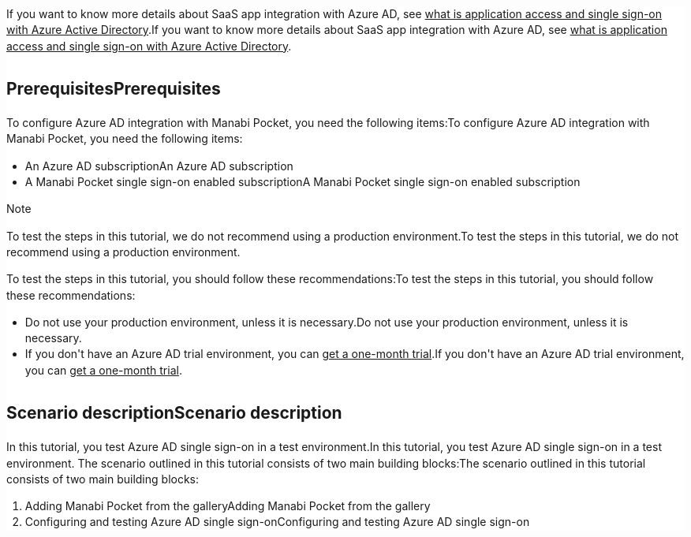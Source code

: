 <span data-ttu-id="8c465-109">If you want to know more details about SaaS app integration with Azure AD, see [what is application access and single sign-on with Azure Active Directory](../manage-apps/what-is-single-sign-on.md).</span><span class="sxs-lookup"><span data-stu-id="8c465-109">If you want to know more details about SaaS app integration with Azure AD, see [what is application access and single sign-on with Azure Active Directory](../manage-apps/what-is-single-sign-on.md).</span></span>

## <a name="prerequisites"></a><span data-ttu-id="8c465-110">Prerequisites</span><span class="sxs-lookup"><span data-stu-id="8c465-110">Prerequisites</span></span>

<span data-ttu-id="8c465-111">To configure Azure AD integration with Manabi Pocket, you need the following items:</span><span class="sxs-lookup"><span data-stu-id="8c465-111">To configure Azure AD integration with Manabi Pocket, you need the following items:</span></span>

- <span data-ttu-id="8c465-112">An Azure AD subscription</span><span class="sxs-lookup"><span data-stu-id="8c465-112">An Azure AD subscription</span></span>
- <span data-ttu-id="8c465-113">A Manabi Pocket single sign-on enabled subscription</span><span class="sxs-lookup"><span data-stu-id="8c465-113">A Manabi Pocket single sign-on enabled subscription</span></span>

> [!NOTE]
> <span data-ttu-id="8c465-114">To test the steps in this tutorial, we do not recommend using a production environment.</span><span class="sxs-lookup"><span data-stu-id="8c465-114">To test the steps in this tutorial, we do not recommend using a production environment.</span></span>

<span data-ttu-id="8c465-115">To test the steps in this tutorial, you should follow these recommendations:</span><span class="sxs-lookup"><span data-stu-id="8c465-115">To test the steps in this tutorial, you should follow these recommendations:</span></span>

- <span data-ttu-id="8c465-116">Do not use your production environment, unless it is necessary.</span><span class="sxs-lookup"><span data-stu-id="8c465-116">Do not use your production environment, unless it is necessary.</span></span>
- <span data-ttu-id="8c465-117">If you don't have an Azure AD trial environment, you can [get a one-month trial](https://azure.microsoft.com/pricing/free-trial/).</span><span class="sxs-lookup"><span data-stu-id="8c465-117">If you don't have an Azure AD trial environment, you can [get a one-month trial](https://azure.microsoft.com/pricing/free-trial/).</span></span>

## <a name="scenario-description"></a><span data-ttu-id="8c465-118">Scenario description</span><span class="sxs-lookup"><span data-stu-id="8c465-118">Scenario description</span></span>
<span data-ttu-id="8c465-119">In this tutorial, you test Azure AD single sign-on in a test environment.</span><span class="sxs-lookup"><span data-stu-id="8c465-119">In this tutorial, you test Azure AD single sign-on in a test environment.</span></span> <span data-ttu-id="8c465-120">The scenario outlined in this tutorial consists of two main building blocks:</span><span class="sxs-lookup"><span data-stu-id="8c465-120">The scenario outlined in this tutorial consists of two main building blocks:</span></span>

1. <span data-ttu-id="8c465-121">Adding Manabi Pocket from the gallery</span><span class="sxs-lookup"><span data-stu-id="8c465-121">Adding Manabi Pocket from the gallery</span></span>
1. <span data-ttu-id="8c465-122">Configuring and testing Azure AD single sign-on</span><span class="sxs-lookup"><span data-stu-id="8c465-122">Configuring and testing Azure AD single sign-on</span></span>


[1]: ./media/manabipocket-tutorial/tutorial_general_01.png
[2]: ./media/manabipocket-tutorial/tutorial_general_02.png
[3]: ./media/manabipocket-tutorial/tutorial_general_03.png
[4]: ./media/manabipocket-tutorial/tutorial_general_04.png
[100]: ./media/manabipocket-tutorial/tutorial_general_100.png
[200]: ./media/manabipocket-tutorial/tutorial_general_200.png
[201]: ./media/manabipocket-tutorial/tutorial_general_201.png
[202]: ./media/manabipocket-tutorial/tutorial_general_202.png
[203]: ./media/manabipocket-tutorial/tutorial_general_203.png
